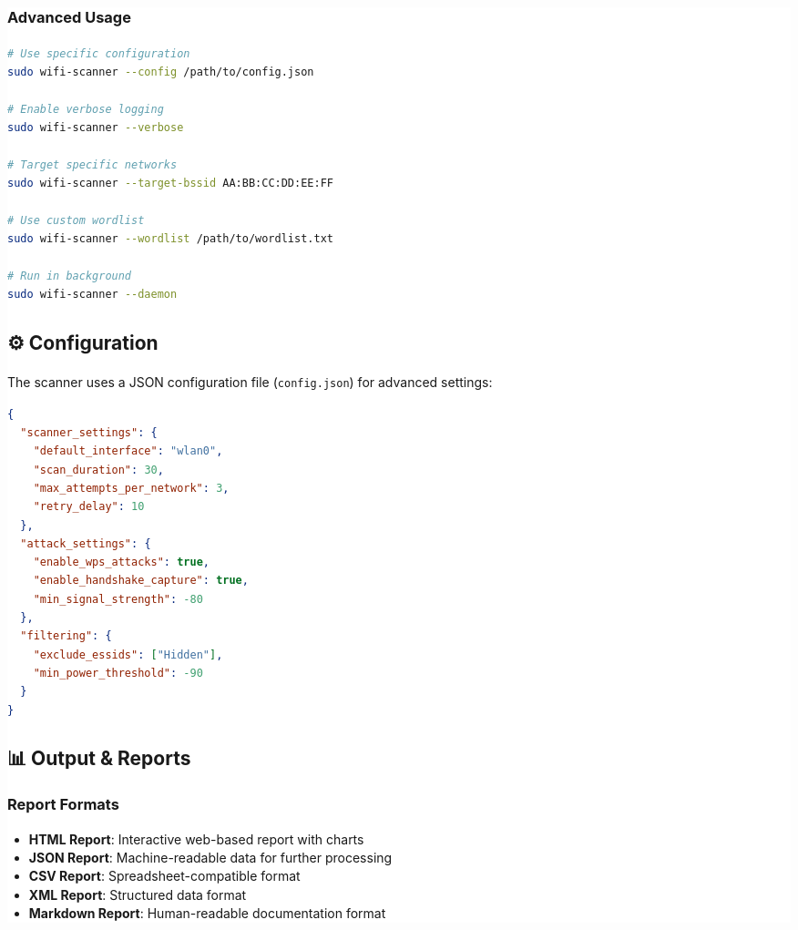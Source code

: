 ### Advanced Usage
```bash
# Use specific configuration
sudo wifi-scanner --config /path/to/config.json

# Enable verbose logging
sudo wifi-scanner --verbose

# Target specific networks
sudo wifi-scanner --target-bssid AA:BB:CC:DD:EE:FF

# Use custom wordlist
sudo wifi-scanner --wordlist /path/to/wordlist.txt

# Run in background
sudo wifi-scanner --daemon
```

## ⚙️ Configuration

The scanner uses a JSON configuration file (`config.json`) for advanced settings:

```json
{
  "scanner_settings": {
    "default_interface": "wlan0",
    "scan_duration": 30,
    "max_attempts_per_network": 3,
    "retry_delay": 10
  },
  "attack_settings": {
    "enable_wps_attacks": true,
    "enable_handshake_capture": true,
    "min_signal_strength": -80
  },
  "filtering": {
    "exclude_essids": ["Hidden"],
    "min_power_threshold": -90
  }
}
```

## 📊 Output & Reports

### Report Formats
- **HTML Report**: Interactive web-based report with charts
- **JSON Report**: Machine-readable data for further processing
- **CSV Report**: Spreadsheet-compatible format
- **XML Report**: Structured data format
- **Markdown Report**: Human-readable documentation format
